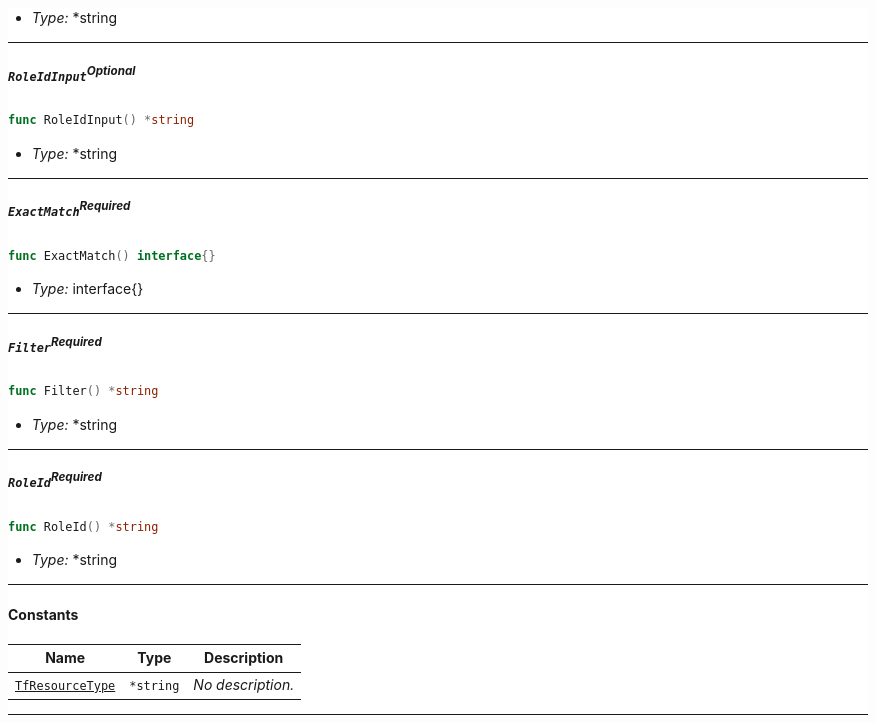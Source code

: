 - *Type:* *string

---

##### `RoleIdInput`<sup>Optional</sup> <a name="RoleIdInput" id="@cdktf/provider-datadog.dataDatadogRoleUsers.DataDatadogRoleUsers.property.roleIdInput"></a>

```go
func RoleIdInput() *string
```

- *Type:* *string

---

##### `ExactMatch`<sup>Required</sup> <a name="ExactMatch" id="@cdktf/provider-datadog.dataDatadogRoleUsers.DataDatadogRoleUsers.property.exactMatch"></a>

```go
func ExactMatch() interface{}
```

- *Type:* interface{}

---

##### `Filter`<sup>Required</sup> <a name="Filter" id="@cdktf/provider-datadog.dataDatadogRoleUsers.DataDatadogRoleUsers.property.filter"></a>

```go
func Filter() *string
```

- *Type:* *string

---

##### `RoleId`<sup>Required</sup> <a name="RoleId" id="@cdktf/provider-datadog.dataDatadogRoleUsers.DataDatadogRoleUsers.property.roleId"></a>

```go
func RoleId() *string
```

- *Type:* *string

---

#### Constants <a name="Constants" id="Constants"></a>

| **Name** | **Type** | **Description** |
| --- | --- | --- |
| <code><a href="#@cdktf/provider-datadog.dataDatadogRoleUsers.DataDatadogRoleUsers.property.tfResourceType">TfResourceType</a></code> | <code>*string</code> | *No description.* |

---